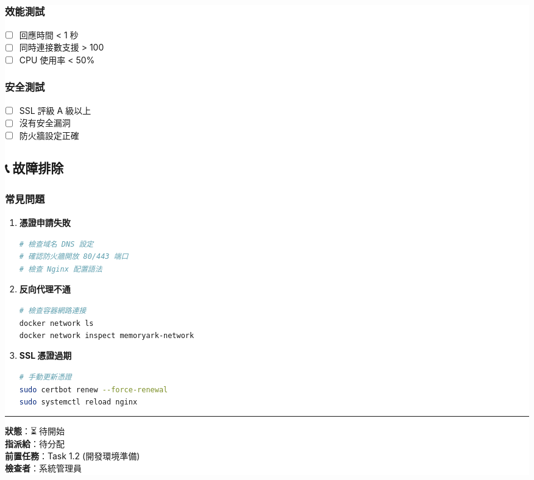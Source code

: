 ### 效能測試
- [ ] 回應時間 < 1 秒
- [ ] 同時連接數支援 > 100
- [ ] CPU 使用率 < 50%

### 安全測試
- [ ] SSL 評級 A 級以上
- [ ] 沒有安全漏洞
- [ ] 防火牆設定正確

## 📞 故障排除

### 常見問題
1. **憑證申請失敗**
   ```bash
   # 檢查域名 DNS 設定
   # 確認防火牆開放 80/443 端口
   # 檢查 Nginx 配置語法
   ```

2. **反向代理不通**
   ```bash
   # 檢查容器網路連接
   docker network ls
   docker network inspect memoryark-network
   ```

3. **SSL 憑證過期**
   ```bash
   # 手動更新憑證
   sudo certbot renew --force-renewal
   sudo systemctl reload nginx
   ```

---

**狀態**：⏳ 待開始  
**指派給**：待分配  
**前置任務**：Task 1.2 (開發環境準備)  
**檢查者**：系統管理員
